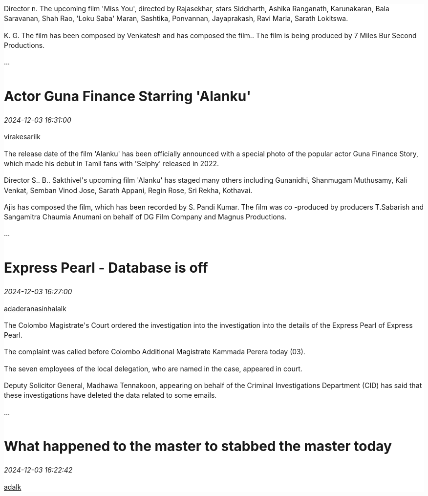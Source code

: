 Director n. The upcoming film 'Miss You', directed by Rajasekhar, stars Siddharth, Ashika Ranganath, Karunakaran, Bala Saravanan, Shah Rao, 'Loku Saba' Maran, Sashtika, Ponvannan, Jayaprakash, Ravi Maria, Sarath Lokitswa.

K. G. The film has been composed by Venkatesh and has composed the film.. The film is being produced by 7 Miles Bur Second Productions.

...



# Actor Guna Finance Starring 'Alanku'

*2024-12-03 16:31:00*

[virakesarilk](https://www.virakesari.lk/article/200333)

The release date of the film 'Alanku' has been officially announced with a special photo of the popular actor Guna Finance Story, which made his debut in Tamil fans with 'Selphy' released in 2022.

Director S.. B.. Sakthivel's upcoming film 'Alanku' has staged many others including Gunanidhi, Shanmugam Muthusamy, Kali Venkat, Semban Vinod Jose, Sarath Appani, Regin Rose, Sri Rekha, Kothavai.

Ajis has composed the film, which has been recorded by S. Pandi Kumar. The film was co -produced by producers T.Sabarish and Sangamitra Chaumia Anumani on behalf of DG Film Company and Magnus Productions.

...



# Express Pearl - Database is off

*2024-12-03 16:27:00*

[adaderanasinhalalk](http://sinhala.adaderana.lk/news/204000)

The Colombo Magistrate's Court ordered the investigation into the investigation into the details of the Express Pearl of Express Pearl.

The complaint was called before Colombo Additional Magistrate Kammada Perera today (03).

The seven employees of the local delegation, who are named in the case, appeared in court.

Deputy Solicitor General, Madhawa Tennakoon, appearing on behalf of the Criminal Investigations Department (CID) has said that these investigations have deleted the data related to some emails.

...



# What happened to the master to stabbed the master today

*2024-12-03 16:22:42*

[adalk](https://www.ada.lk/breaking_news/පොලීසියටම-ඇවිත්-ස්වාමියාට-පිහියෙන්-ඇන්න-බිරිඳට-අද-සිදුවූ-දේ/11-413428)
